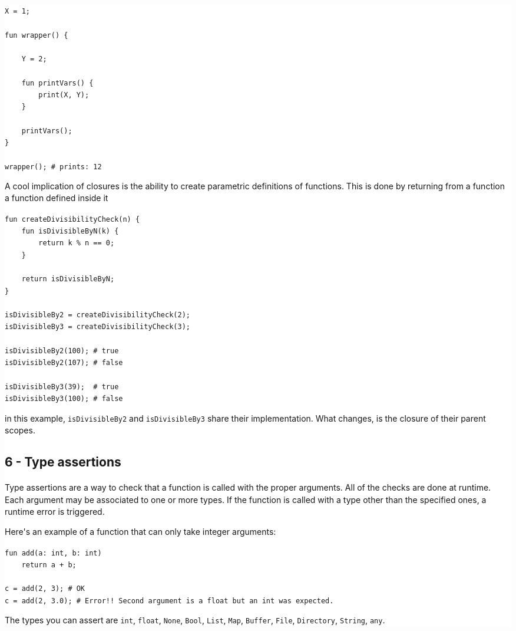 ```
X = 1;

fun wrapper() {

    Y = 2;

    fun printVars() {
        print(X, Y);
    }

    printVars();
}

wrapper(); # prints: 12
```
A cool implication of closures is the ability to create parametric definitions of functions. This is done by returning from a function a function defined inside it
```
fun createDivisibilityCheck(n) {
    fun isDivisibleByN(k) {
        return k % n == 0;
    }

    return isDivisibleByN;
}

isDivisibleBy2 = createDivisibilityCheck(2);
isDivisibleBy3 = createDivisibilityCheck(3);

isDivisibleBy2(100); # true
isDivisibleBy2(107); # false

isDivisibleBy3(39);  # true
isDivisibleBy3(100); # false
``` 
in this example, `isDivisibleBy2` and `isDivisibleBy3` share their implementation. What changes, is the closure of their parent scopes.

## 6 - Type assertions
Type assertions are a way to check that a function is called with the proper arguments. All of the checks are done at runtime. Each argument may be associated to one or more types. If the function is called with a type other than the specified ones, a runtime error is triggered.

Here's an example of a function that can only take integer arguments:
```
fun add(a: int, b: int)
    return a + b;

c = add(2, 3); # OK
c = add(2, 3.0); # Error!! Second argument is a float but an int was expected.
```
The types you can assert are `int`, `float`,  `None`, `Bool`, `List`, `Map`, `Buffer`, `File`, `Directory`, `String`, `any`.
